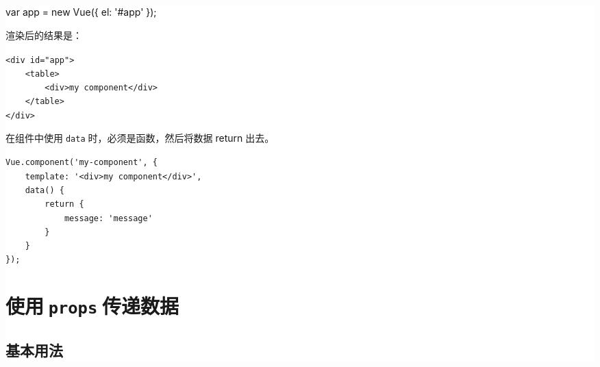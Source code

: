 <span class="hljs-keyword">var</span> app = <span class="hljs-keyword">new</span> Vue({
    <span class="hljs-attr">el</span>: <span class="hljs-string">&apos;#app&apos;</span>
});</code></pre>
<p>&#x6E32;&#x67D3;&#x540E;&#x7684;&#x7ED3;&#x679C;&#x662F;&#xFF1A;</p>
<div class="widget-codetool" style="display:none;">
      <div class="widget-codetool--inner">
      <span class="selectCode code-tool" data-toggle="tooltip" data-placement="top" title="" data-original-title="&#x5168;&#x9009;"></span>
      <span type="button" class="copyCode code-tool" data-toggle="tooltip" data-placement="top" data-clipboard-text="&lt;div id=&quot;app&quot;&gt;
    &lt;table&gt;
        &lt;div&gt;my component&lt;/div&gt;
    &lt;/table&gt;
&lt;/div&gt;" title="" data-original-title="&#x590D;&#x5236;"></span>
      <span type="button" class="saveToNote code-tool" data-toggle="tooltip" data-placement="top" title="" data-original-title="&#x653E;&#x8FDB;&#x7B14;&#x8BB0;"></span>
      </div>
      </div><pre class="xml hljs"><code class="HTML"><span class="hljs-tag">&lt;<span class="hljs-name">div</span> <span class="hljs-attr">id</span>=<span class="hljs-string">&quot;app&quot;</span>&gt;</span>
    <span class="hljs-tag">&lt;<span class="hljs-name">table</span>&gt;</span>
        <span class="hljs-tag">&lt;<span class="hljs-name">div</span>&gt;</span>my component<span class="hljs-tag">&lt;/<span class="hljs-name">div</span>&gt;</span>
    <span class="hljs-tag">&lt;/<span class="hljs-name">table</span>&gt;</span>
<span class="hljs-tag">&lt;/<span class="hljs-name">div</span>&gt;</span></code></pre>
<p>&#x5728;&#x7EC4;&#x4EF6;&#x4E2D;&#x4F7F;&#x7528; <code>data</code> &#x65F6;&#xFF0C;&#x5FC5;&#x987B;&#x662F;&#x51FD;&#x6570;&#xFF0C;&#x7136;&#x540E;&#x5C06;&#x6570;&#x636E; return &#x51FA;&#x53BB;&#x3002;</p>
<div class="widget-codetool" style="display:none;">
      <div class="widget-codetool--inner">
      <span class="selectCode code-tool" data-toggle="tooltip" data-placement="top" title="" data-original-title="&#x5168;&#x9009;"></span>
      <span type="button" class="copyCode code-tool" data-toggle="tooltip" data-placement="top" data-clipboard-text="Vue.component(&apos;my-component&apos;, {
    template: &apos;&lt;div&gt;my component&lt;/div&gt;&apos;,
    data() {
        return {
            message: &apos;message&apos;
        }
    }
});" title="" data-original-title="&#x590D;&#x5236;"></span>
      <span type="button" class="saveToNote code-tool" data-toggle="tooltip" data-placement="top" title="" data-original-title="&#x653E;&#x8FDB;&#x7B14;&#x8BB0;"></span>
      </div>
      </div><pre class="javascript hljs"><code class="JavaScript">Vue.component(<span class="hljs-string">&apos;my-component&apos;</span>, {
    <span class="hljs-attr">template</span>: <span class="hljs-string">&apos;&lt;div&gt;my component&lt;/div&gt;&apos;</span>,
    data() {
        <span class="hljs-keyword">return</span> {
            <span class="hljs-attr">message</span>: <span class="hljs-string">&apos;message&apos;</span>
        }
    }
});</code></pre>
<h1 id="articleHeader3">&#x4F7F;&#x7528; <code>props</code> &#x4F20;&#x9012;&#x6570;&#x636E;</h1>
<h2 id="articleHeader4">&#x57FA;&#x672C;&#x7528;&#x6CD5;</h2>